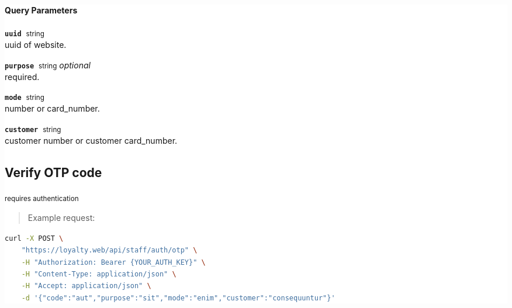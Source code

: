 </p>
<p>
<label id="auth-GETapi-staff-auth-otp" hidden>Authorization header: <b><code>Bearer </code></b><input type="text" name="Authorization" data-prefix="Bearer " data-endpoint="GETapi-staff-auth-otp" data-component="header"></label>
</p>
<h4 class="fancy-heading-panel"><b>Query Parameters</b></h4>
<p>
<b><code>uuid</code></b>&nbsp;&nbsp;<small>string</small>  &nbsp;
<input type="text" name="uuid" data-endpoint="GETapi-staff-auth-otp" data-component="query" required  hidden>
<br>
uuid of website.
</p>
<p>
<b><code>purpose</code></b>&nbsp;&nbsp;<small>string</small>     <i>optional</i> &nbsp;
<input type="text" name="purpose" data-endpoint="GETapi-staff-auth-otp" data-component="query"  hidden>
<br>
required.
</p>
<p>
<b><code>mode</code></b>&nbsp;&nbsp;<small>string</small>  &nbsp;
<input type="text" name="mode" data-endpoint="GETapi-staff-auth-otp" data-component="query" required  hidden>
<br>
number or card_number.
</p>
<p>
<b><code>customer</code></b>&nbsp;&nbsp;<small>string</small>  &nbsp;
<input type="text" name="customer" data-endpoint="GETapi-staff-auth-otp" data-component="query" required  hidden>
<br>
customer number or customer card_number.
</p>
</form>


## Verify OTP code

<small class="badge badge-darkred">requires authentication</small>



> Example request:

```bash
curl -X POST \
    "https://loyalty.web/api/staff/auth/otp" \
    -H "Authorization: Bearer {YOUR_AUTH_KEY}" \
    -H "Content-Type: application/json" \
    -H "Accept: application/json" \
    -d '{"code":"aut","purpose":"sit","mode":"enim","customer":"consequuntur"}'

```
